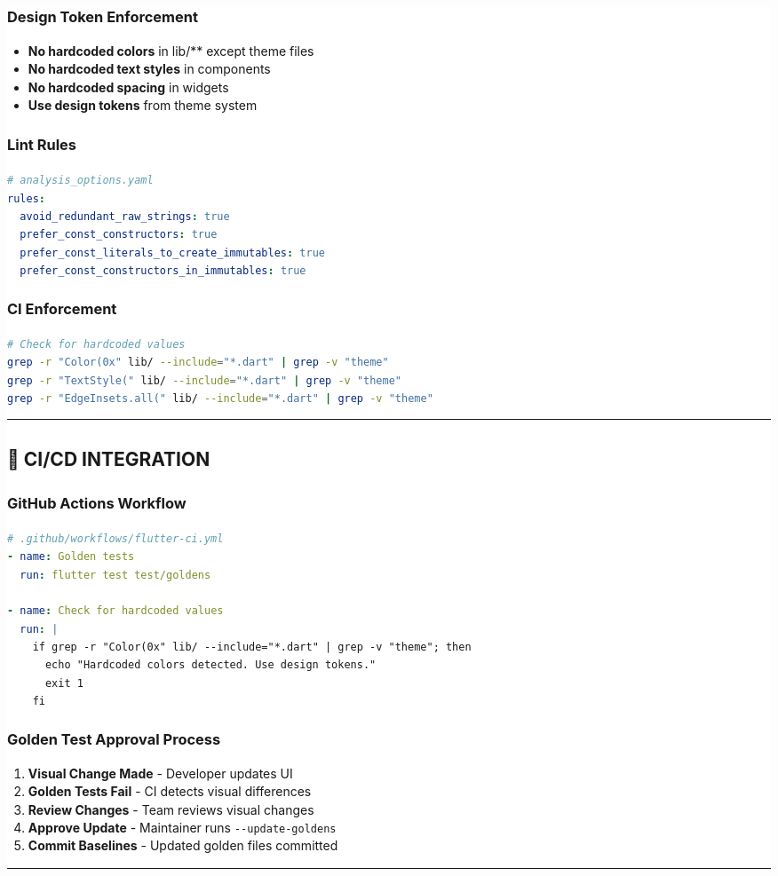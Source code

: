 ### **Design Token Enforcement**
- **No hardcoded colors** in lib/** except theme files
- **No hardcoded text styles** in components
- **No hardcoded spacing** in widgets
- **Use design tokens** from theme system

### **Lint Rules**
```yaml
# analysis_options.yaml
rules:
  avoid_redundant_raw_strings: true
  prefer_const_constructors: true
  prefer_const_literals_to_create_immutables: true
  prefer_const_constructors_in_immutables: true
```

### **CI Enforcement**
```bash
# Check for hardcoded values
grep -r "Color(0x" lib/ --include="*.dart" | grep -v "theme"
grep -r "TextStyle(" lib/ --include="*.dart" | grep -v "theme"
grep -r "EdgeInsets.all(" lib/ --include="*.dart" | grep -v "theme"
```

---

## 🔄 **CI/CD INTEGRATION**

### **GitHub Actions Workflow**
```yaml
# .github/workflows/flutter-ci.yml
- name: Golden tests
  run: flutter test test/goldens

- name: Check for hardcoded values
  run: |
    if grep -r "Color(0x" lib/ --include="*.dart" | grep -v "theme"; then
      echo "Hardcoded colors detected. Use design tokens."
      exit 1
    fi
```

### **Golden Test Approval Process**
1. **Visual Change Made** - Developer updates UI
2. **Golden Tests Fail** - CI detects visual differences
3. **Review Changes** - Team reviews visual changes
4. **Approve Update** - Maintainer runs `--update-goldens`
5. **Commit Baselines** - Updated golden files committed

---
